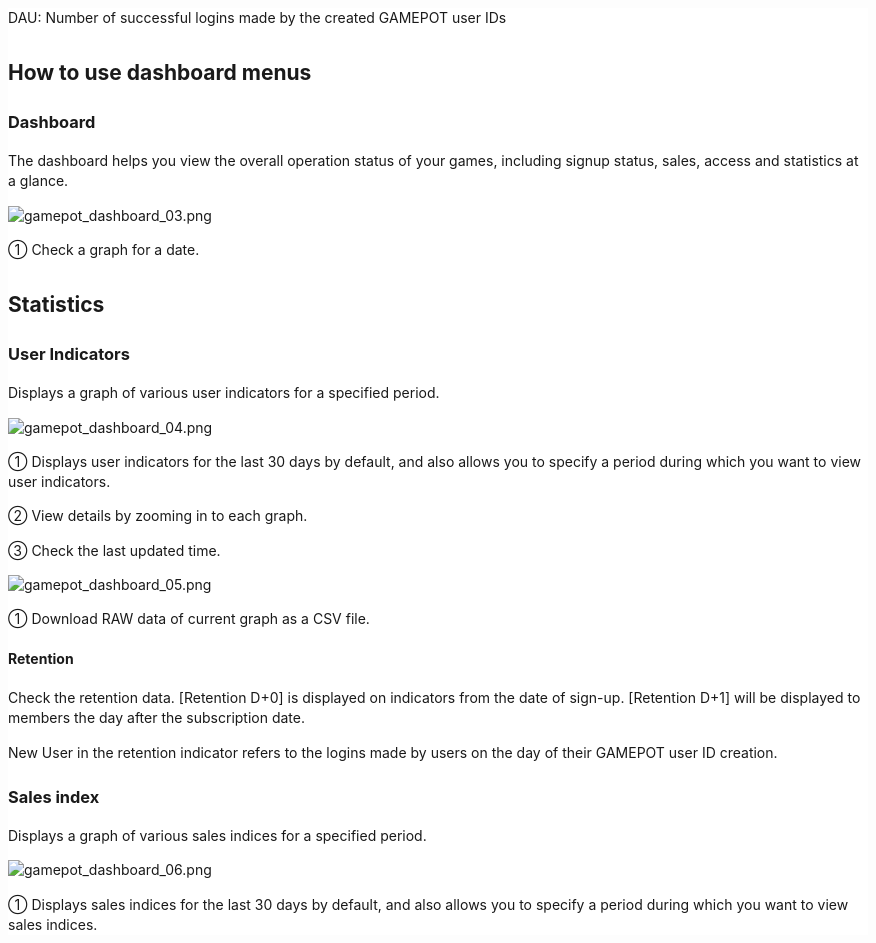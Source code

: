 DAU: Number of successful logins made by the created GAMEPOT user IDs

## How to use dashboard menus<a name="Howtousedashboardmenus"></a>

### Dashboard<a name="Dashboard"></a>


The dashboard helps you view the overall operation status of your games, including signup status, sales, access and statistics at a glance.


![gamepot_dashboard_03.png](https://cdn.document360.io/6998976f-9d95-4df8-b847-d375892b92c2/Images/Documentation/gamepot_dashboard_03%2815%29.png)


① Check a graph for a date.

## Statistics<a name="Statistics1"></a>


### User Indicators<a name="UserIndicators"></a>


Displays a graph of various user indicators for a specified period.

![gamepot_dashboard_04.png](https://cdn.document360.io/6998976f-9d95-4df8-b847-d375892b92c2/Images/Documentation/gamepot_dashboard_04%2815%29.png)

① Displays user indicators for the last 30 days by default, and also allows you to specify a period during which you want to view user indicators.

② View details by zooming in to each graph.

③ Check the last updated time.

![gamepot_dashboard_05.png](https://cdn.document360.io/6998976f-9d95-4df8-b847-d375892b92c2/Images/Documentation/gamepot_dashboard_05%2815%29.png)

① Download RAW data of current graph as a CSV file.

#### Retention<a name="Retention"></a>


Check the retention data. [Retention D+0] is displayed on indicators from the date of sign-up. [Retention D+1] will be displayed to members the day after the subscription date.

New User in the retention indicator refers to the logins made by users on the day of their GAMEPOT user ID creation.

### Sales index<a name="Salesindex"></a>


Displays a graph of various sales indices for a specified period.

![gamepot_dashboard_06.png](https://cdn.document360.io/6998976f-9d95-4df8-b847-d375892b92c2/Images/Documentation/gamepot_dashboard_06%2816%29.png)


① Displays sales indices for the last 30 days by default, and also allows you to specify a period during which you want to view sales indices.
